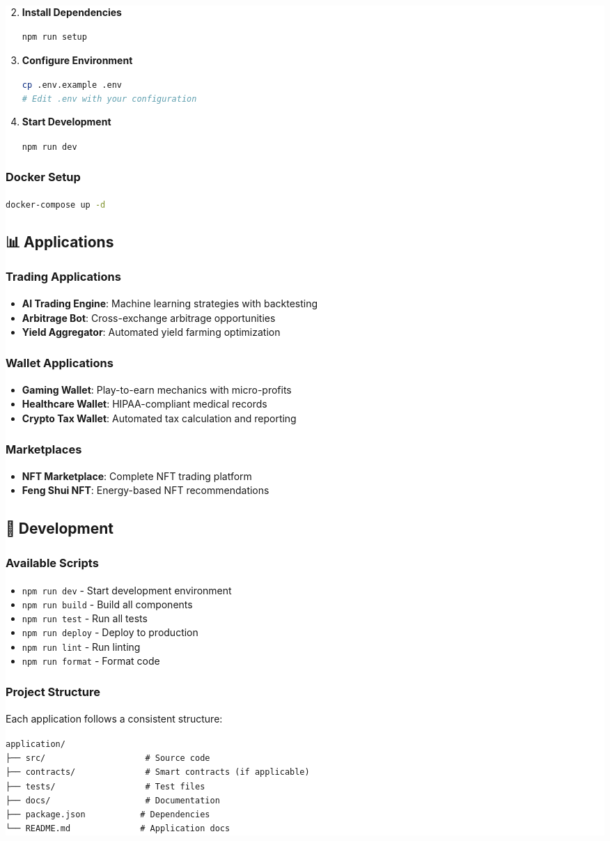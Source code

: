 2. **Install Dependencies**
   ```bash
   npm run setup
   ```

3. **Configure Environment**
   ```bash
   cp .env.example .env
   # Edit .env with your configuration
   ```

4. **Start Development**
   ```bash
   npm run dev
   ```

### Docker Setup
```bash
docker-compose up -d
```

## 📊 Applications

### Trading Applications
- **AI Trading Engine**: Machine learning strategies with backtesting
- **Arbitrage Bot**: Cross-exchange arbitrage opportunities
- **Yield Aggregator**: Automated yield farming optimization

### Wallet Applications
- **Gaming Wallet**: Play-to-earn mechanics with micro-profits
- **Healthcare Wallet**: HIPAA-compliant medical records
- **Crypto Tax Wallet**: Automated tax calculation and reporting

### Marketplaces
- **NFT Marketplace**: Complete NFT trading platform
- **Feng Shui NFT**: Energy-based NFT recommendations

## 🔧 Development

### Available Scripts
- `npm run dev` - Start development environment
- `npm run build` - Build all components
- `npm run test` - Run all tests
- `npm run deploy` - Deploy to production
- `npm run lint` - Run linting
- `npm run format` - Format code

### Project Structure
Each application follows a consistent structure:
```
application/
├── src/                    # Source code
├── contracts/              # Smart contracts (if applicable)
├── tests/                  # Test files
├── docs/                   # Documentation
├── package.json           # Dependencies
└── README.md              # Application docs
```
